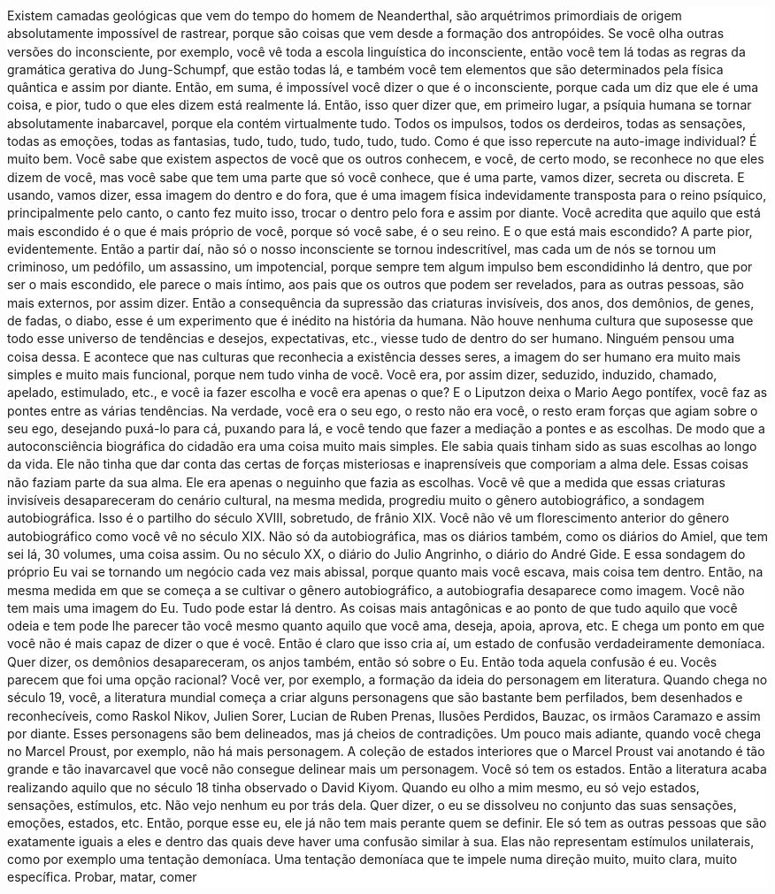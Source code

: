 Existem camadas geológicas que vem do tempo do homem de Neanderthal, são arquétrimos primordiais de origem absolutamente impossível de rastrear, porque são coisas que vem desde a formação dos antropóides. Se você olha outras versões do inconsciente, por exemplo, você vê toda a escola linguística do inconsciente, então você tem lá todas as regras da gramática gerativa do Jung-Schumpf, que estão todas lá, e também você tem elementos que são determinados pela física quântica e assim por diante. Então, em suma, é impossível você dizer o que é o inconsciente, porque cada um diz que ele é uma coisa, e pior, tudo o que eles dizem está realmente lá. Então, isso quer dizer que, em primeiro lugar, a psíquia humana se tornar absolutamente inabarcavel, porque ela contém virtualmente tudo. Todos os impulsos, todos os derdeiros, todas as sensações, todas as emoções, todas as fantasias, tudo, tudo, tudo, tudo, tudo, tudo. Como é que isso repercute na auto-image individual? É muito bem. Você sabe que existem aspectos de você que os outros conhecem, e você, de certo modo, se reconhece no que eles dizem de você, mas você sabe que tem uma parte que só você conhece, que é uma parte, vamos dizer, secreta ou discreta. E usando, vamos dizer, essa imagem do dentro e do fora, que é uma imagem física indevidamente transposta para o reino psíquico, principalmente pelo canto, o canto fez muito isso, trocar o dentro pelo fora e assim por diante. Você acredita que aquilo que está mais escondido é o que é mais próprio de você, porque só você sabe, é o seu reino. E o que está mais escondido? A parte pior, evidentemente. Então a partir daí, não só o nosso inconsciente se tornou indescritível, mas cada um de nós se tornou um criminoso, um pedófilo, um assassino, um impotencial, porque sempre tem algum impulso bem escondidinho lá dentro, que por ser o mais escondido, ele parece o mais íntimo, aos pais que os outros que podem ser revelados, para as outras pessoas, são mais externos, por assim dizer. Então a consequência da supressão das criaturas invisíveis, dos anos, dos demônios, de genes, de fadas, o diabo, esse é um experimento que é inédito na história da humana. Não houve nenhuma cultura que suposesse que todo esse universo de tendências e desejos, expectativas, etc., viesse tudo de dentro do ser humano. Ninguém pensou uma coisa dessa. E acontece que nas culturas que reconhecia a existência desses seres, a imagem do ser humano era muito mais simples e muito mais funcional, porque nem tudo vinha de você. Você era, por assim dizer, seduzido, induzido, chamado, apelado, estimulado, etc., e você ia fazer escolha e você era apenas o que? E o Liputzon deixa o Mario Aego pontífex, você faz as pontes entre as várias tendências. Na verdade, você era o seu ego, o resto não era você, o resto eram forças que agiam sobre o seu ego, desejando puxá-lo para cá, puxando para lá, e você tendo que fazer a mediação a pontes e as escolhas. De modo que a autoconsciência biográfica do cidadão era uma coisa muito mais simples. Ele sabia quais tinham sido as suas escolhas ao longo da vida. Ele não tinha que dar conta das certas de forças misteriosas e inaprensíveis que comporiam a alma dele. Essas coisas não faziam parte da sua alma. Ele era apenas o neguinho que fazia as escolhas. Você vê que a medida que essas criaturas invisíveis desapareceram do cenário cultural, na mesma medida, progrediu muito o gênero autobiográfico, a sondagem autobiográfica. Isso é o partilho do século XVIII, sobretudo, de frânio XIX. Você não vê um florescimento anterior do gênero autobiográfico como você vê no século XIX. Não só da autobiográfica, mas os diários também, como os diários do Amiel, que tem sei lá, 30 volumes, uma coisa assim. Ou no século XX, o diário do Julio Angrinho, o diário do André Gide. E essa sondagem do próprio Eu vai se tornando um negócio cada vez mais abissal, porque quanto mais você escava, mais coisa tem dentro. Então, na mesma medida em que se começa a se cultivar o gênero autobiográfico, a autobiografia desaparece como imagem. Você não tem mais uma imagem do Eu. Tudo pode estar lá dentro. As coisas mais antagônicas e ao ponto de que tudo aquilo que você odeia e tem pode lhe parecer tão você mesmo quanto aquilo que você ama, deseja, apoia, aprova, etc. E chega um ponto em que você não é mais capaz de dizer o que é você. Então é claro que isso cria aí, um estado de confusão verdadeiramente demoníaca. Quer dizer, os demônios desapareceram, os anjos também, então só sobre o Eu. Então toda aquela confusão é eu. Vocês parecem que foi uma opção racional? Você ver, por exemplo, a formação da ideia do personagem em literatura. Quando chega no século 19, você, a literatura mundial começa a criar alguns personagens que são bastante bem perfilados, bem desenhados e reconhecíveis, como Raskol Nikov, Julien Sorer, Lucian de Ruben Prenas, Ilusões Perdidos, Bauzac, os irmãos Caramazo e assim por diante. Esses personagens são bem delineados, mas já cheios de contradições. Um pouco mais adiante, quando você chega no Marcel Proust, por exemplo, não há mais personagem. A coleção de estados interiores que o Marcel Proust vai anotando é tão grande e tão inavarcavel que você não consegue delinear mais um personagem. Você só tem os estados. Então a literatura acaba realizando aquilo que no século 18 tinha observado o David Kiyom. Quando eu olho a mim mesmo, eu só vejo estados, sensações, estímulos, etc. Não vejo nenhum eu por trás dela. Quer dizer, o eu se dissolveu no conjunto das suas sensações, emoções, estados, etc. Então, porque esse eu, ele já não tem mais perante quem se definir. Ele só tem as outras pessoas que são exatamente iguais a eles e dentro das quais deve haver uma confusão similar à sua. Elas não representam estímulos unilaterais, como por exemplo uma tentação demoníaca. Uma tentação demoníaca que te impele numa direção muito, muito clara, muito específica. Probar, matar, comer